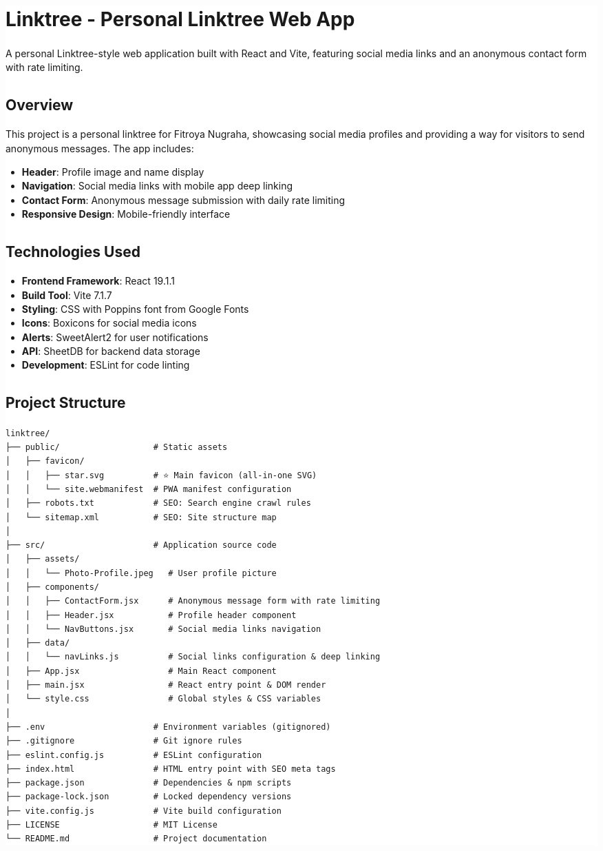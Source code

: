 # Linktree - Personal Linktree Web App

A personal Linktree-style web application built with React and Vite, featuring social media links and an anonymous contact form with rate limiting.

## Overview

This project is a personal linktree for Fitroya Nugraha, showcasing social media profiles and providing a way for visitors to send anonymous messages. The app includes:

- **Header**: Profile image and name display
- **Navigation**: Social media links with mobile app deep linking
- **Contact Form**: Anonymous message submission with daily rate limiting
- **Responsive Design**: Mobile-friendly interface

## Technologies Used

- **Frontend Framework**: React 19.1.1
- **Build Tool**: Vite 7.1.7
- **Styling**: CSS with Poppins font from Google Fonts
- **Icons**: Boxicons for social media icons
- **Alerts**: SweetAlert2 for user notifications
- **API**: SheetDB for backend data storage
- **Development**: ESLint for code linting

## Project Structure

```
linktree/
├── public/                   # Static assets
│   ├── favicon/
│   │   ├── star.svg          # ⭐ Main favicon (all-in-one SVG)
│   │   └── site.webmanifest  # PWA manifest configuration
│   ├── robots.txt            # SEO: Search engine crawl rules
│   └── sitemap.xml           # SEO: Site structure map
│
├── src/                      # Application source code
│   ├── assets/
│   │   └── Photo-Profile.jpeg   # User profile picture
│   ├── components/
│   │   ├── ContactForm.jsx      # Anonymous message form with rate limiting
│   │   ├── Header.jsx           # Profile header component
│   │   └── NavButtons.jsx       # Social media links navigation
│   ├── data/
│   │   └── navLinks.js          # Social links configuration & deep linking
│   ├── App.jsx                  # Main React component
│   ├── main.jsx                 # React entry point & DOM render
│   └── style.css                # Global styles & CSS variables
│
├── .env                      # Environment variables (gitignored)
├── .gitignore                # Git ignore rules
├── eslint.config.js          # ESLint configuration
├── index.html                # HTML entry point with SEO meta tags
├── package.json              # Dependencies & npm scripts
├── package-lock.json         # Locked dependency versions
├── vite.config.js            # Vite build configuration
├── LICENSE                   # MIT License
└── README.md                 # Project documentation
```
